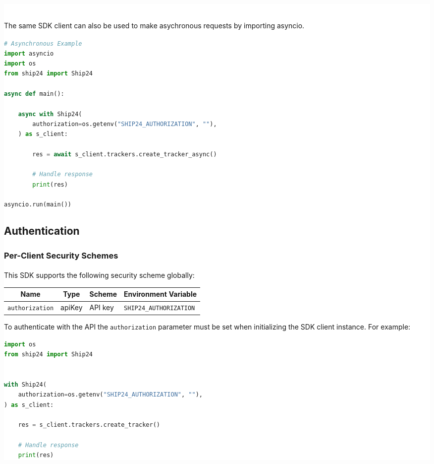 </br>

The same SDK client can also be used to make asychronous requests by importing asyncio.

```python
# Asynchronous Example
import asyncio
import os
from ship24 import Ship24

async def main():

    async with Ship24(
        authorization=os.getenv("SHIP24_AUTHORIZATION", ""),
    ) as s_client:

        res = await s_client.trackers.create_tracker_async()

        # Handle response
        print(res)

asyncio.run(main())
```





## Authentication

### Per-Client Security Schemes

This SDK supports the following security scheme globally:

| Name            | Type   | Scheme  | Environment Variable   |
| --------------- | ------ | ------- | ---------------------- |
| `authorization` | apiKey | API key | `SHIP24_AUTHORIZATION` |

To authenticate with the API the `authorization` parameter must be set when initializing the SDK client instance. For example:

```python
import os
from ship24 import Ship24


with Ship24(
    authorization=os.getenv("SHIP24_AUTHORIZATION", ""),
) as s_client:

    res = s_client.trackers.create_tracker()

    # Handle response
    print(res)

```

